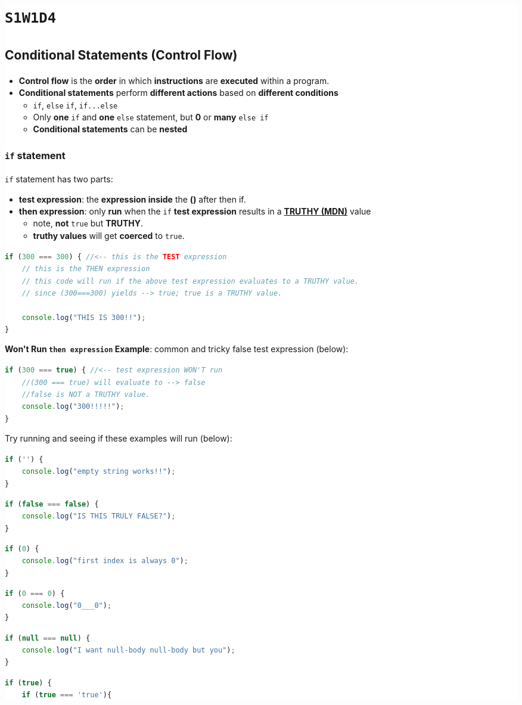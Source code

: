 # `S1W1D4`

## Conditional Statements (Control Flow)
- **Control flow** is the **order** in which **instructions** are **executed** within a program.
- **Conditional statements** perform **different actions** based on **different conditions**
    - `if`, `else` `if`, `if...else`
    - Only **one** `if` and **one** `else` statement, but **0** or **many** `else if`
    - **Conditional statements** can be **nested**

### `if` statement
`if` statement has two parts:
- **test expression**: the **expression inside** the **()** after then if.
- **then expression**: only **run** when the `if` **test expression** results in a **[TRUTHY (MDN)](https://developer.mozilla.org/en-US/docs/Glossary/Truthy)** value 
    - note, **not** `true` but **TRUTHY**.
    - **truthy values** will get **coerced** to `true`.

```javascript
if (300 === 300) { //<-- this is the TEST expression
    // this is the THEN expression
    // this code will run if the above test expression evaluates to a TRUTHY value.
    // since (300===300) yields --> true; true is a TRUTHY value.

    console.log("THIS IS 300!!");
}
```

**Won't Run `then expression` Example**: common and tricky false test expression (below):
```javascript
if (300 === true) { //<-- test expression WON'T run
    //(300 === true) will evaluate to --> false
    //false is NOT a TRUTHY value.
    console.log("300!!!!!");
}
```

Try running and seeing if these examples will run (below):
```javascript
if ('') { 
    console.log("empty string works!!");
}
```
```javascript
if (false === false) { 
    console.log("IS THIS TRULY FALSE?");
}
```
```javascript
if (0) { 
    console.log("first index is always 0");
}
```
```javascript
if (0 === 0) { 
    console.log("0___0");
}
```
```javascript
if (null === null) { 
    console.log("I want null-body null-body but you");
}
```
```javascript
if (true) { 
    if (true === 'true'){
```